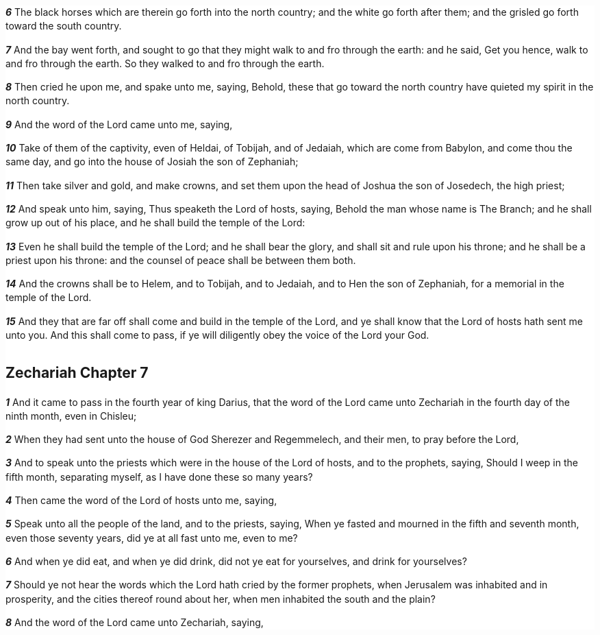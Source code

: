 ***6*** The black horses which are therein go forth into the north country; and the white go forth after them; and the grisled go forth toward the south country.

***7*** And the bay went forth, and sought to go that they might walk to and fro through the earth: and he said, Get you hence, walk to and fro through the earth. So they walked to and fro through the earth.

***8*** Then cried he upon me, and spake unto me, saying, Behold, these that go toward the north country have quieted my spirit in the north country.

***9*** And the word of the Lord came unto me, saying,

***10*** Take of them of the captivity, even of Heldai, of Tobijah, and of Jedaiah, which are come from Babylon, and come thou the same day, and go into the house of Josiah the son of Zephaniah;

***11*** Then take silver and gold, and make crowns, and set them upon the head of Joshua the son of Josedech, the high priest;

***12*** And speak unto him, saying, Thus speaketh the Lord of hosts, saying, Behold the man whose name is The Branch; and he shall grow up out of his place, and he shall build the temple of the Lord:

***13*** Even he shall build the temple of the Lord; and he shall bear the glory, and shall sit and rule upon his throne; and he shall be a priest upon his throne: and the counsel of peace shall be between them both.

***14*** And the crowns shall be to Helem, and to Tobijah, and to Jedaiah, and to Hen the son of Zephaniah, for a memorial in the temple of the Lord.

***15*** And they that are far off shall come and build in the temple of the Lord, and ye shall know that the Lord of hosts hath sent me unto you. And this shall come to pass, if ye will diligently obey the voice of the Lord your God.


## Zechariah Chapter 7

***1*** And it came to pass in the fourth year of king Darius, that the word of the Lord came unto Zechariah in the fourth day of the ninth month, even in Chisleu;

***2*** When they had sent unto the house of God Sherezer and Regemmelech, and their men, to pray before the Lord,

***3*** And to speak unto the priests which were in the house of the Lord of hosts, and to the prophets, saying, Should I weep in the fifth month, separating myself, as I have done these so many years?

***4*** Then came the word of the Lord of hosts unto me, saying,

***5*** Speak unto all the people of the land, and to the priests, saying, When ye fasted and mourned in the fifth and seventh month, even those seventy years, did ye at all fast unto me, even to me?

***6*** And when ye did eat, and when ye did drink, did not ye eat for yourselves, and drink for yourselves?

***7*** Should ye not hear the words which the Lord hath cried by the former prophets, when Jerusalem was inhabited and in prosperity, and the cities thereof round about her, when men inhabited the south and the plain?

***8*** And the word of the Lord came unto Zechariah, saying,
